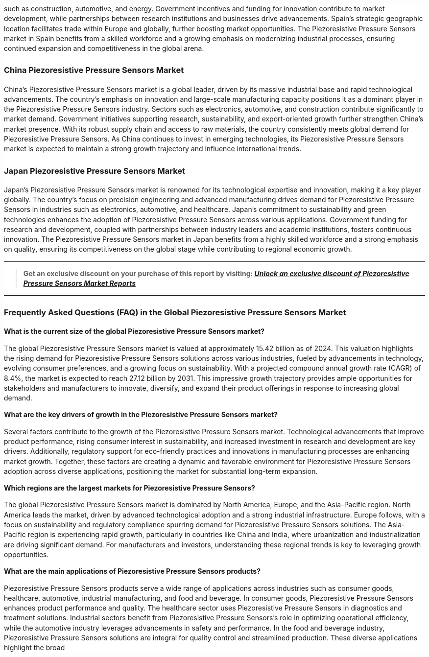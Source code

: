 such as construction, automotive, and energy. Government incentives and funding for innovation contribute to market development, while partnerships between research institutions and businesses drive advancements. Spain&rsquo;s strategic geographic location facilitates trade within Europe and globally, further boosting market opportunities. The Piezoresistive Pressure Sensors market in Spain benefits from a skilled workforce and a growing emphasis on modernizing industrial processes, ensuring continued expansion and competitiveness in the global arena.</p><h3>China Piezoresistive Pressure Sensors Market</h3><p>China&rsquo;s Piezoresistive Pressure Sensors market is a global leader, driven by its massive industrial base and rapid technological advancements. The country&rsquo;s emphasis on innovation and large-scale manufacturing capacity positions it as a dominant player in the Piezoresistive Pressure Sensors industry. Sectors such as electronics, automotive, and construction contribute significantly to market demand. Government initiatives supporting research, sustainability, and export-oriented growth further strengthen China&rsquo;s market presence. With its robust supply chain and access to raw materials, the country consistently meets global demand for Piezoresistive Pressure Sensors. As China continues to invest in emerging technologies, its Piezoresistive Pressure Sensors market is expected to maintain a strong growth trajectory and influence international trends.</p><h3>Japan Piezoresistive Pressure Sensors Market</h3><p>Japan&rsquo;s Piezoresistive Pressure Sensors market is renowned for its technological expertise and innovation, making it a key player globally. The country&rsquo;s focus on precision engineering and advanced manufacturing drives demand for Piezoresistive Pressure Sensors in industries such as electronics, automotive, and healthcare. Japan&rsquo;s commitment to sustainability and green technologies enhances the adoption of Piezoresistive Pressure Sensors across various applications. Government funding for research and development, coupled with partnerships between industry leaders and academic institutions, fosters continuous innovation. The Piezoresistive Pressure Sensors market in Japan benefits from a highly skilled workforce and a strong emphasis on quality, ensuring its competitiveness on the global stage while contributing to regional economic growth.</p><hr /><blockquote><p><strong>Get an exclusive discount on your purchase of this report by visiting: <em><a href="://marketresearchpulse.com/ask-for-discount/39929?utm_source=Github&amp;utm_medium=0115">Unlock an exclusive discount of Piezoresistive Pressure Sensors Market Reports</a></em>&nbsp;</strong></p></blockquote><hr /><h3>Frequently Asked Questions (FAQ) in the Global Piezoresistive Pressure Sensors Market</h3><p><strong>What is the current size of the global Piezoresistive Pressure Sensors market?</strong></p><p>The global Piezoresistive Pressure Sensors market is valued at approximately 15.42 billion as of 2024. This valuation highlights the rising demand for Piezoresistive Pressure Sensors solutions across various industries, fueled by advancements in technology, evolving consumer preferences, and a growing focus on sustainability. With a projected compound annual growth rate (CAGR) of 8.4%, the market is expected to reach 27.12 billion by 2031. This impressive growth trajectory provides ample opportunities for stakeholders and manufacturers to innovate, diversify, and expand their product offerings in response to increasing global demand.</p><p><strong>What are the key drivers of growth in the Piezoresistive Pressure Sensors market?</strong></p><p>Several factors contribute to the growth of the Piezoresistive Pressure Sensors market. Technological advancements that improve product performance, rising consumer interest in sustainability, and increased investment in research and development are key drivers. Additionally, regulatory support for eco-friendly practices and innovations in manufacturing processes are enhancing market growth. Together, these factors are creating a dynamic and favorable environment for Piezoresistive Pressure Sensors adoption across diverse applications, positioning the market for substantial long-term expansion.</p><p><strong>Which regions are the largest markets for Piezoresistive Pressure Sensors?</strong></p><p>The global Piezoresistive Pressure Sensors market is dominated by North America, Europe, and the Asia-Pacific region. North America leads the market, driven by advanced technological adoption and a strong industrial infrastructure. Europe follows, with a focus on sustainability and regulatory compliance spurring demand for Piezoresistive Pressure Sensors solutions. The Asia-Pacific region is experiencing rapid growth, particularly in countries like China and India, where urbanization and industrialization are driving significant demand. For manufacturers and investors, understanding these regional trends is key to leveraging growth opportunities.</p><p><strong>What are the main applications of Piezoresistive Pressure Sensors products?</strong></p><p>Piezoresistive Pressure Sensors products serve a wide range of applications across industries such as consumer goods, healthcare, automotive, industrial manufacturing, and food and beverage. In consumer goods, Piezoresistive Pressure Sensors enhances product performance and quality. The healthcare sector uses Piezoresistive Pressure Sensors in diagnostics and treatment solutions. Industrial sectors benefit from Piezoresistive Pressure Sensors&rsquo;s role in optimizing operational efficiency, while the automotive industry leverages advancements in safety and performance. In the food and beverage industry, Piezoresistive Pressure Sensors solutions are integral for quality control and streamlined production. These diverse applications highlight the broad